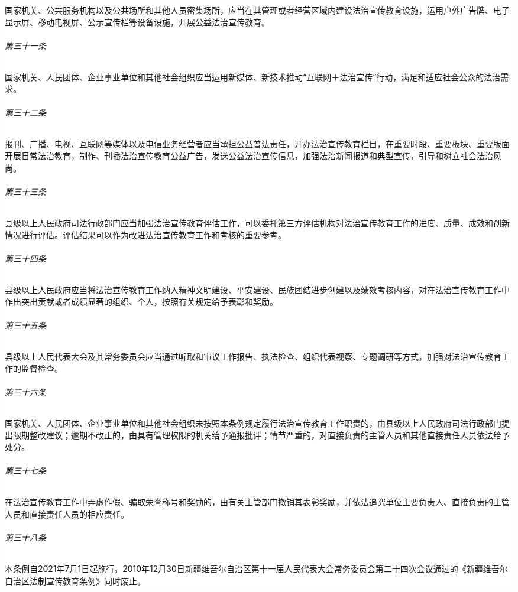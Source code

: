国家机关、公共服务机构以及公共场所和其他人员密集场所，应当在其管理或者经营区域内建设法治宣传教育设施，运用户外广告牌、电子显示屏、移动电视屏、公示宣传栏等设备设施，开展公益法治宣传教育。

###### 第三十一条

国家机关、人民团体、企业事业单位和其他社会组织应当运用新媒体、新技术推动“互联网＋法治宣传”行动，满足和适应社会公众的法治需求。

###### 第三十二条

报刊、广播、电视、互联网等媒体以及电信业务经营者应当承担公益普法责任，开办法治宣传教育栏目，在重要时段、重要板块、重要版面开展日常法治教育，制作、刊播法治宣传教育公益广告，发送公益法治宣传信息，加强法治新闻报道和典型宣传，引导和树立社会法治风尚。

###### 第三十三条

县级以上人民政府司法行政部门应当加强法治宣传教育评估工作，可以委托第三方评估机构对法治宣传教育工作的进度、质量、成效和创新情况进行评估。评估结果可以作为改进法治宣传教育工作和考核的重要参考。

###### 第三十四条

县级以上人民政府应当将法治宣传教育工作纳入精神文明建设、平安建设、民族团结进步创建以及绩效考核内容，对在法治宣传教育工作中作出突出贡献或者成绩显著的组织、个人，按照有关规定给予表彰和奖励。

###### 第三十五条

县级以上人民代表大会及其常务委员会应当通过听取和审议工作报告、执法检查、组织代表视察、专题调研等方式，加强对法治宣传教育工作的监督检查。

###### 第三十六条

国家机关、人民团体、企业事业单位和其他社会组织未按照本条例规定履行法治宣传教育工作职责的，由县级以上人民政府司法行政部门提出限期整改建议；逾期不改正的，由具有管理权限的机关给予通报批评；情节严重的，对直接负责的主管人员和其他直接责任人员依法给予处分。

###### 第三十七条

在法治宣传教育工作中弄虚作假、骗取荣誉称号和奖励的，由有关主管部门撤销其表彰奖励，并依法追究单位主要负责人、直接负责的主管人员和直接责任人员的相应责任。

###### 第三十八条

本条例自2021年7月1日起施行。2010年12月30日新疆维吾尔自治区第十一届人民代表大会常务委员会第二十四次会议通过的《新疆维吾尔自治区法制宣传教育条例》同时废止。

